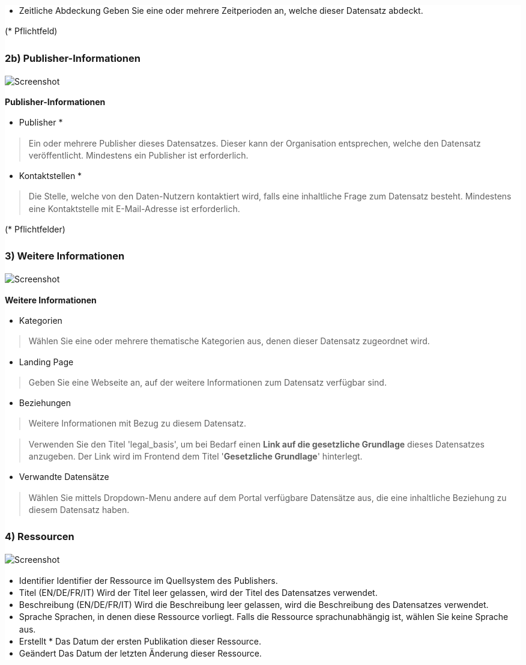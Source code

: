 - Zeitliche Abdeckung Geben Sie eine oder mehrere Zeitperioden an, welche dieser Datensatz abdeckt.

(* Pflichtfeld)

### 2b) Publisher-Informationen

![Screenshot](../../images/anleitung-daten-publisher/s09.jpg)

**Publisher-Informationen**

- Publisher *

> Ein oder mehrere Publisher dieses Datensatzes. Dieser kann der Organisation entsprechen, welche den Datensatz veröffentlicht. Mindestens ein Publisher ist erforderlich.

- Kontaktstellen *

> Die Stelle, welche von den Daten-Nutzern kontaktiert wird, falls eine inhaltliche Frage zum Datensatz besteht. Mindestens eine Kontaktstelle mit E-Mail-Adresse ist erforderlich.

(* Pflichtfelder)

### 3) Weitere Informationen

![Screenshot](../../images/anleitung-daten-publisher/s10.jpg)

**Weitere Informationen**

- Kategorien

> Wählen Sie eine oder mehrere thematische Kategorien aus, denen dieser Datensatz zugeordnet wird.

- Landing Page

> Geben Sie eine Webseite an, auf der weitere Informationen zum Datensatz verfügbar sind.

- Beziehungen

> Weitere Informationen mit Bezug zu diesem Datensatz.

> Verwenden Sie den Titel 'legal_basis', um bei Bedarf einen **Link auf die gesetzliche Grundlage** dieses Datensatzes anzugeben. Der Link wird im Frontend dem Titel '**Gesetzliche Grundlage**' hinterlegt.

- Verwandte Datensätze

> Wählen Sie mittels Dropdown-Menu andere auf dem Portal verfügbare Datensätze aus, die eine inhaltliche Beziehung zu diesem Datensatz haben.

### 4) Ressourcen

![Screenshot](../../images/anleitung-daten-publisher/s11.jpg)

- Identifier Identifier der Ressource im Quellsystem des Publishers.
- Titel (EN/DE/FR/IT) Wird der Titel leer gelassen, wird der Titel des Datensatzes verwendet.
- Beschreibung (EN/DE/FR/IT) Wird die Beschreibung leer gelassen, wird die Beschreibung des Datensatzes verwendet.
- Sprache Sprachen, in denen diese Ressource vorliegt. Falls die Ressource sprachunabhängig ist, wählen Sie keine Sprache aus.
- Erstellt * Das Datum der ersten Publikation dieser Ressource.
- Geändert Das Datum der letzten Änderung dieser Ressource.
